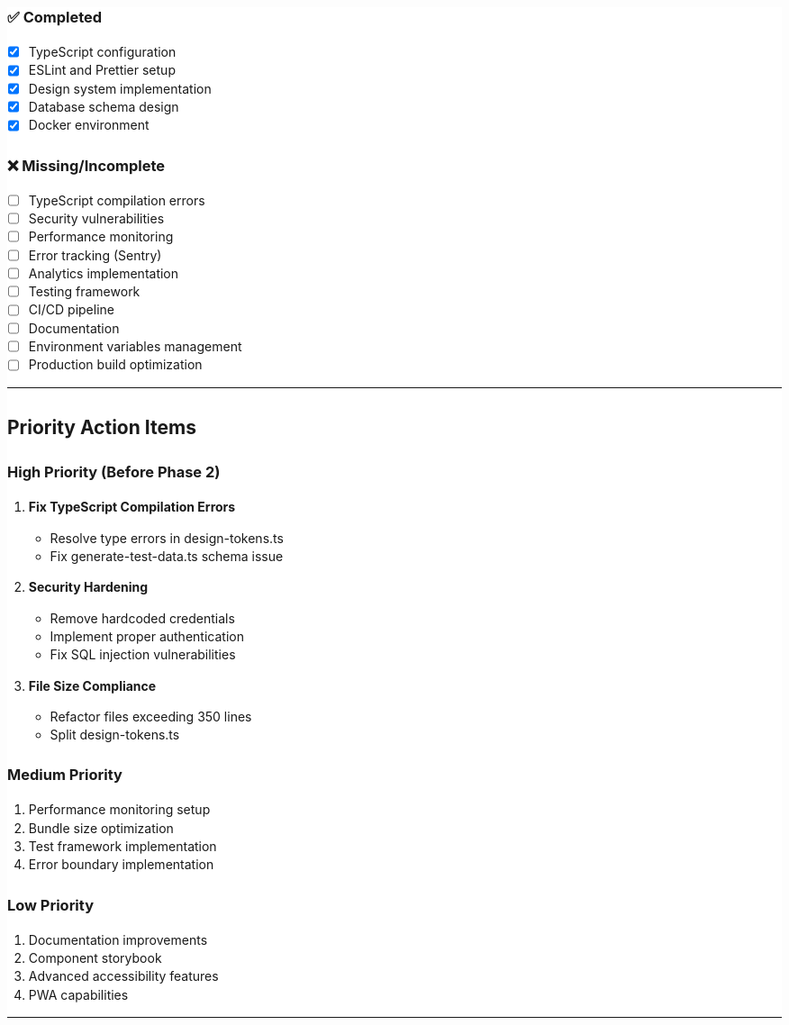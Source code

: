 ### ✅ Completed
- [x] TypeScript configuration
- [x] ESLint and Prettier setup
- [x] Design system implementation
- [x] Database schema design
- [x] Docker environment

### ❌ Missing/Incomplete
- [ ] TypeScript compilation errors
- [ ] Security vulnerabilities
- [ ] Performance monitoring
- [ ] Error tracking (Sentry)
- [ ] Analytics implementation
- [ ] Testing framework
- [ ] CI/CD pipeline
- [ ] Documentation
- [ ] Environment variables management
- [ ] Production build optimization

---

## Priority Action Items

### High Priority (Before Phase 2)
1. **Fix TypeScript Compilation Errors**
   - Resolve type errors in design-tokens.ts
   - Fix generate-test-data.ts schema issue

2. **Security Hardening**
   - Remove hardcoded credentials
   - Implement proper authentication
   - Fix SQL injection vulnerabilities

3. **File Size Compliance**
   - Refactor files exceeding 350 lines
   - Split design-tokens.ts

### Medium Priority
1. Performance monitoring setup
2. Bundle size optimization
3. Test framework implementation
4. Error boundary implementation

### Low Priority
1. Documentation improvements
2. Component storybook
3. Advanced accessibility features
4. PWA capabilities

---
